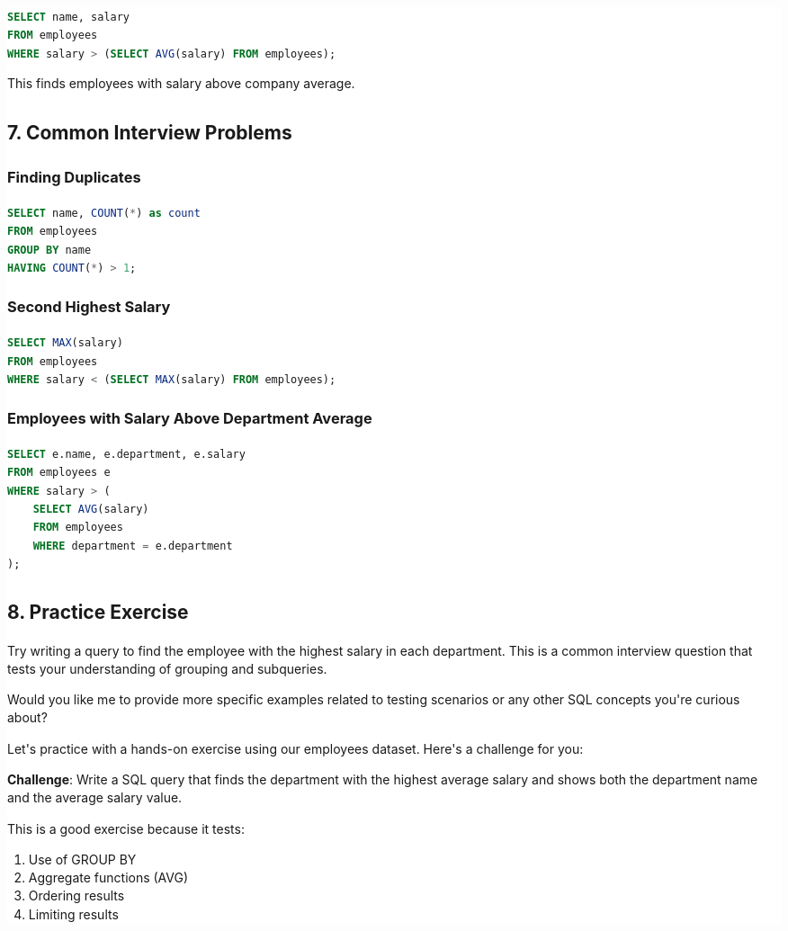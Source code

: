 ```sql
SELECT name, salary
FROM employees
WHERE salary > (SELECT AVG(salary) FROM employees);
```

This finds employees with salary above company average.

## 7. Common Interview Problems

### Finding Duplicates
```sql
SELECT name, COUNT(*) as count
FROM employees
GROUP BY name
HAVING COUNT(*) > 1;
```

### Second Highest Salary
```sql
SELECT MAX(salary)
FROM employees
WHERE salary < (SELECT MAX(salary) FROM employees);
```

### Employees with Salary Above Department Average
```sql
SELECT e.name, e.department, e.salary
FROM employees e
WHERE salary > (
    SELECT AVG(salary)
    FROM employees
    WHERE department = e.department
);
```

## 8. Practice Exercise

Try writing a query to find the employee with the highest salary in each department. This is a common interview question that tests your understanding of grouping and subqueries.

Would you like me to provide more specific examples related to testing scenarios or any other SQL concepts you're curious about?



Let's practice with a hands-on exercise using our employees dataset. Here's a challenge for you:

**Challenge**: Write a SQL query that finds the department with the highest average salary and shows both the department name and the average salary value.

This is a good exercise because it tests:
1. Use of GROUP BY
2. Aggregate functions (AVG)
3. Ordering results
4. Limiting results
